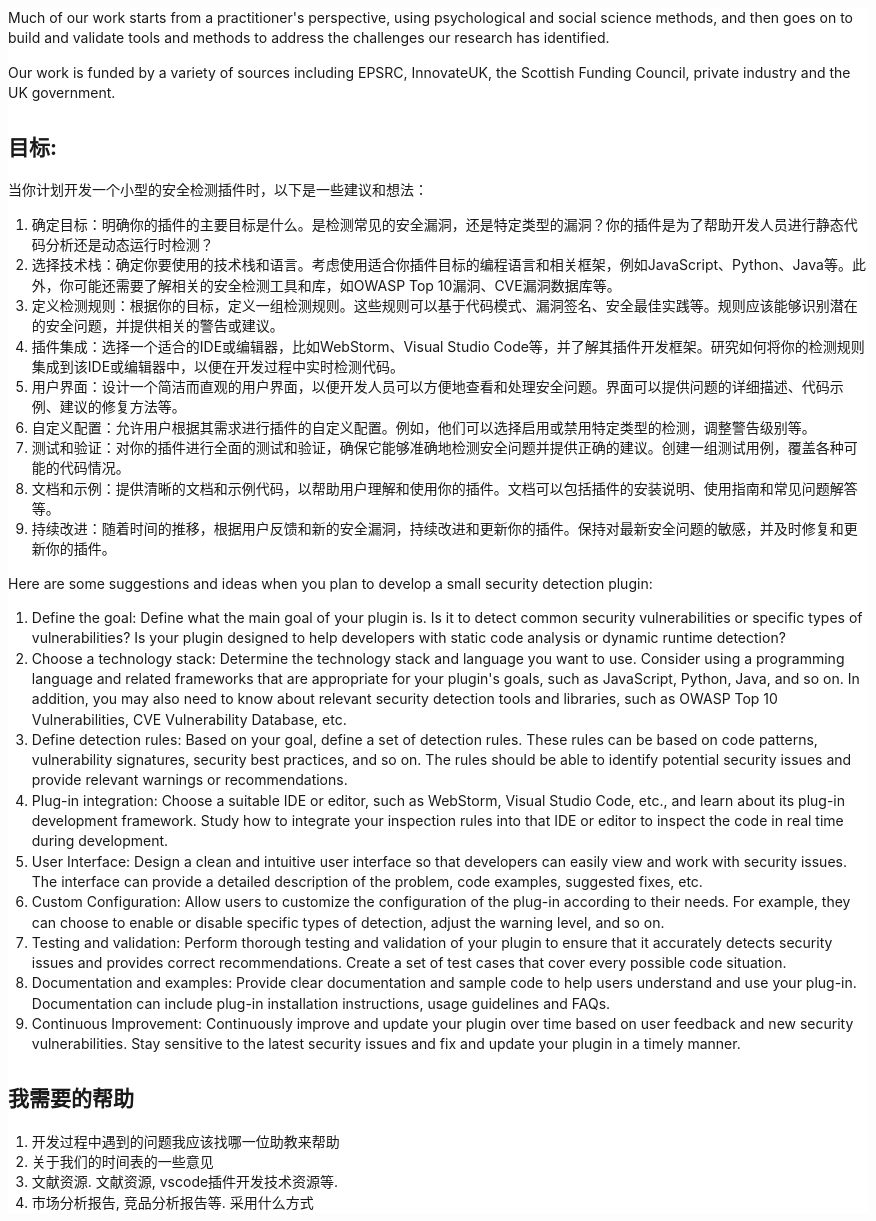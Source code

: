 Much of our work starts from a practitioner's perspective, using psychological and social science methods, and then goes on to build and validate tools and methods to address the challenges our research has identified.

Our work is funded by a variety of sources including EPSRC, InnovateUK, the Scottish Funding Council, private industry and the UK government.

## 目标:

当你计划开发一个小型的安全检测插件时，以下是一些建议和想法：

1.  确定目标：明确你的插件的主要目标是什么。是检测常见的安全漏洞，还是特定类型的漏洞？你的插件是为了帮助开发人员进行静态代码分析还是动态运行时检测？
2.  选择技术栈：确定你要使用的技术栈和语言。考虑使用适合你插件目标的编程语言和相关框架，例如JavaScript、Python、Java等。此外，你可能还需要了解相关的安全检测工具和库，如OWASP Top 10漏洞、CVE漏洞数据库等。
3.  定义检测规则：根据你的目标，定义一组检测规则。这些规则可以基于代码模式、漏洞签名、安全最佳实践等。规则应该能够识别潜在的安全问题，并提供相关的警告或建议。
4.  插件集成：选择一个适合的IDE或编辑器，比如WebStorm、Visual Studio Code等，并了解其插件开发框架。研究如何将你的检测规则集成到该IDE或编辑器中，以便在开发过程中实时检测代码。
5.  用户界面：设计一个简洁而直观的用户界面，以便开发人员可以方便地查看和处理安全问题。界面可以提供问题的详细描述、代码示例、建议的修复方法等。
6.  自定义配置：允许用户根据其需求进行插件的自定义配置。例如，他们可以选择启用或禁用特定类型的检测，调整警告级别等。
7.  测试和验证：对你的插件进行全面的测试和验证，确保它能够准确地检测安全问题并提供正确的建议。创建一组测试用例，覆盖各种可能的代码情况。
8.  文档和示例：提供清晰的文档和示例代码，以帮助用户理解和使用你的插件。文档可以包括插件的安装说明、使用指南和常见问题解答等。
9.  持续改进：随着时间的推移，根据用户反馈和新的安全漏洞，持续改进和更新你的插件。保持对最新安全问题的敏感，并及时修复和更新你的插件。



Here are some suggestions and ideas when you plan to develop a small security detection plugin:

1. Define the goal: Define what the main goal of your plugin is. Is it to detect common security vulnerabilities or specific types of vulnerabilities? Is your plugin designed to help developers with static code analysis or dynamic runtime detection?
2. Choose a technology stack: Determine the technology stack and language you want to use. Consider using a programming language and related frameworks that are appropriate for your plugin's goals, such as JavaScript, Python, Java, and so on. In addition, you may also need to know about relevant security detection tools and libraries, such as OWASP Top 10 Vulnerabilities, CVE Vulnerability Database, etc.
3. Define detection rules: Based on your goal, define a set of detection rules. These rules can be based on code patterns, vulnerability signatures, security best practices, and so on. The rules should be able to identify potential security issues and provide relevant warnings or recommendations.
4. Plug-in integration: Choose a suitable IDE or editor, such as WebStorm, Visual Studio Code, etc., and learn about its plug-in development framework. Study how to integrate your inspection rules into that IDE or editor to inspect the code in real time during development.
5. User Interface: Design a clean and intuitive user interface so that developers can easily view and work with security issues. The interface can provide a detailed description of the problem, code examples, suggested fixes, etc.
6. Custom Configuration: Allow users to customize the configuration of the plug-in according to their needs. For example, they can choose to enable or disable specific types of detection, adjust the warning level, and so on.
7. Testing and validation: Perform thorough testing and validation of your plugin to ensure that it accurately detects security issues and provides correct recommendations. Create a set of test cases that cover every possible code situation.
8. Documentation and examples: Provide clear documentation and sample code to help users understand and use your plug-in. Documentation can include plug-in installation instructions, usage guidelines and FAQs.
9. Continuous Improvement: Continuously improve and update your plugin over time based on user feedback and new security vulnerabilities. Stay sensitive to the latest security issues and fix and update your plugin in a timely manner.







## 我需要的帮助

1.   开发过程中遇到的问题我应该找哪一位助教来帮助
2.   关于我们的时间表的一些意见
3.   文献资源. 文献资源, vscode插件开发技术资源等.
4.   市场分析报告, 竞品分析报告等. 采用什么方式